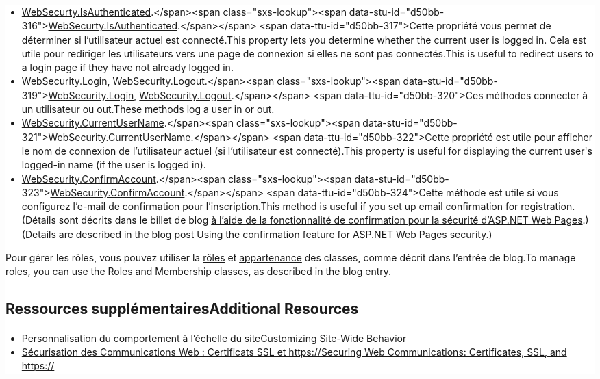 - <span data-ttu-id="d50bb-316">[WebSecurty.IsAuthenticated](https://msdn.microsoft.com/library/webmatrix.webdata.websecurity.isauthenticated(v=vs.99).aspx).</span><span class="sxs-lookup"><span data-stu-id="d50bb-316">[WebSecurty.IsAuthenticated](https://msdn.microsoft.com/library/webmatrix.webdata.websecurity.isauthenticated(v=vs.99).aspx).</span></span> <span data-ttu-id="d50bb-317">Cette propriété vous permet de déterminer si l’utilisateur actuel est connecté.</span><span class="sxs-lookup"><span data-stu-id="d50bb-317">This property lets you determine whether the current user is logged in.</span></span> <span data-ttu-id="d50bb-318">Cela est utile pour rediriger les utilisateurs vers une page de connexion si elles ne sont pas connectés.</span><span class="sxs-lookup"><span data-stu-id="d50bb-318">This is useful to redirect users to a login page if they have not already logged in.</span></span>
- <span data-ttu-id="d50bb-319">[WebSecurity.Login](https://msdn.microsoft.com/library/webmatrix.webdata.websecurity.login(v=vs.99).aspx), [WebSecurity.Logout](https://msdn.microsoft.com/library/webmatrix.webdata.websecurity.logout(v=vs.99).aspx).</span><span class="sxs-lookup"><span data-stu-id="d50bb-319">[WebSecurity.Login](https://msdn.microsoft.com/library/webmatrix.webdata.websecurity.login(v=vs.99).aspx), [WebSecurity.Logout](https://msdn.microsoft.com/library/webmatrix.webdata.websecurity.logout(v=vs.99).aspx).</span></span> <span data-ttu-id="d50bb-320">Ces méthodes connecter à un utilisateur ou out.</span><span class="sxs-lookup"><span data-stu-id="d50bb-320">These methods log a user in or out.</span></span>
- <span data-ttu-id="d50bb-321">[WebSecurity.CurrentUserName](https://msdn.microsoft.com/library/webmatrix.webdata.websecurity.currentusername(v=vs.99).aspx).</span><span class="sxs-lookup"><span data-stu-id="d50bb-321">[WebSecurity.CurrentUserName](https://msdn.microsoft.com/library/webmatrix.webdata.websecurity.currentusername(v=vs.99).aspx).</span></span> <span data-ttu-id="d50bb-322">Cette propriété est utile pour afficher le nom de connexion de l’utilisateur actuel (si l’utilisateur est connecté).</span><span class="sxs-lookup"><span data-stu-id="d50bb-322">This property is useful for displaying the current user's logged-in name (if the user is logged in).</span></span>
- <span data-ttu-id="d50bb-323">[WebSecurity.ConfirmAccount](https://msdn.microsoft.com/library/gg569286(v=vs.99).aspx).</span><span class="sxs-lookup"><span data-stu-id="d50bb-323">[WebSecurity.ConfirmAccount](https://msdn.microsoft.com/library/gg569286(v=vs.99).aspx).</span></span> <span data-ttu-id="d50bb-324">Cette méthode est utile si vous configurez l’e-mail de confirmation pour l’inscription.</span><span class="sxs-lookup"><span data-stu-id="d50bb-324">This method is useful if you set up email confirmation for registration.</span></span> <span data-ttu-id="d50bb-325">(Détails sont décrits dans le billet de blog [à l’aide de la fonctionnalité de confirmation pour la sécurité d’ASP.NET Web Pages](http://mikepope.com/blog/DisplayBlog.aspx?permalink=2267).)</span><span class="sxs-lookup"><span data-stu-id="d50bb-325">(Details are described in the blog post [Using the confirmation feature for ASP.NET Web Pages security](http://mikepope.com/blog/DisplayBlog.aspx?permalink=2267).)</span></span>

<span data-ttu-id="d50bb-326">Pour gérer les rôles, vous pouvez utiliser la [rôles](https://msdn.microsoft.com/library/gg538398(v=vs.99).aspx) et [appartenance](https://msdn.microsoft.com/library/gg569035(v=vs.99).aspx) des classes, comme décrit dans l’entrée de blog.</span><span class="sxs-lookup"><span data-stu-id="d50bb-326">To manage roles, you can use the [Roles](https://msdn.microsoft.com/library/gg538398(v=vs.99).aspx) and [Membership](https://msdn.microsoft.com/library/gg569035(v=vs.99).aspx) classes, as described in the blog entry.</span></span>

## <a name="additional-resources"></a><span data-ttu-id="d50bb-327">Ressources supplémentaires</span><span class="sxs-lookup"><span data-stu-id="d50bb-327">Additional Resources</span></span>

- [<span data-ttu-id="d50bb-328">Personnalisation du comportement à l’échelle du site</span><span class="sxs-lookup"><span data-stu-id="d50bb-328">Customizing Site-Wide Behavior</span></span>](https://go.microsoft.com/fwlink/?LinkId=202906)
- [<span data-ttu-id="d50bb-329">Sécurisation des Communications Web : Certificats SSL et https://</span><span class="sxs-lookup"><span data-stu-id="d50bb-329">Securing Web Communications: Certificates, SSL, and https://</span></span>](https://go.microsoft.com/fwlink/?LinkId=208660)